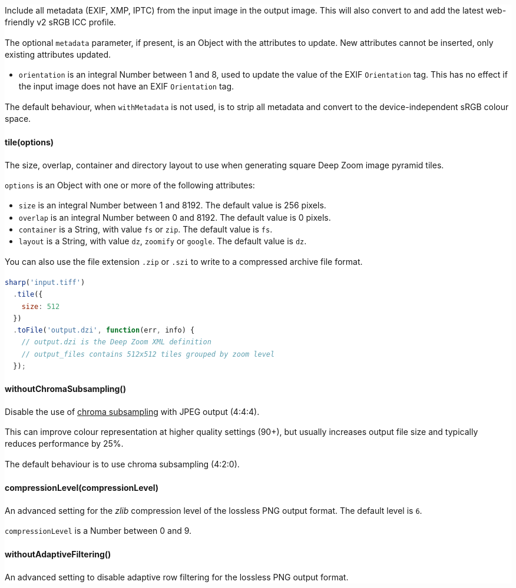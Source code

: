 Include all metadata (EXIF, XMP, IPTC) from the input image in the output image.
This will also convert to and add the latest web-friendly v2 sRGB ICC profile.

The optional `metadata` parameter, if present, is an Object with the attributes to update.
New attributes cannot be inserted, only existing attributes updated.

* `orientation` is an integral Number between 1 and 8, used to update the value of the EXIF `Orientation` tag.
This has no effect if the input image does not have an EXIF `Orientation` tag.

The default behaviour, when `withMetadata` is not used, is to strip all metadata and convert to the device-independent sRGB colour space.

#### tile(options)

The size, overlap, container and directory layout to use when generating square Deep Zoom image pyramid tiles.

`options` is an Object with one or more of the following attributes:

* `size` is an integral Number between 1 and 8192. The default value is 256 pixels.
* `overlap` is an integral Number between 0 and 8192. The default value is 0 pixels.
* `container` is a String, with value `fs` or `zip`. The default value is `fs`.
* `layout` is a String, with value `dz`, `zoomify` or `google`. The default value is `dz`.

You can also use the file extension `.zip` or `.szi` to write to a compressed archive file format.

```javascript
sharp('input.tiff')
  .tile({
    size: 512
  })
  .toFile('output.dzi', function(err, info) {
    // output.dzi is the Deep Zoom XML definition
    // output_files contains 512x512 tiles grouped by zoom level
  });
```

#### withoutChromaSubsampling()

Disable the use of [chroma subsampling](http://en.wikipedia.org/wiki/Chroma_subsampling) with JPEG output (4:4:4).

This can improve colour representation at higher quality settings (90+),
but usually increases output file size and typically reduces performance by 25%.

The default behaviour is to use chroma subsampling (4:2:0).

#### compressionLevel(compressionLevel)

An advanced setting for the _zlib_ compression level of the lossless PNG output format. The default level is `6`.

`compressionLevel` is a Number between 0 and 9.

#### withoutAdaptiveFiltering()

An advanced setting to disable adaptive row filtering for the lossless PNG output format.
